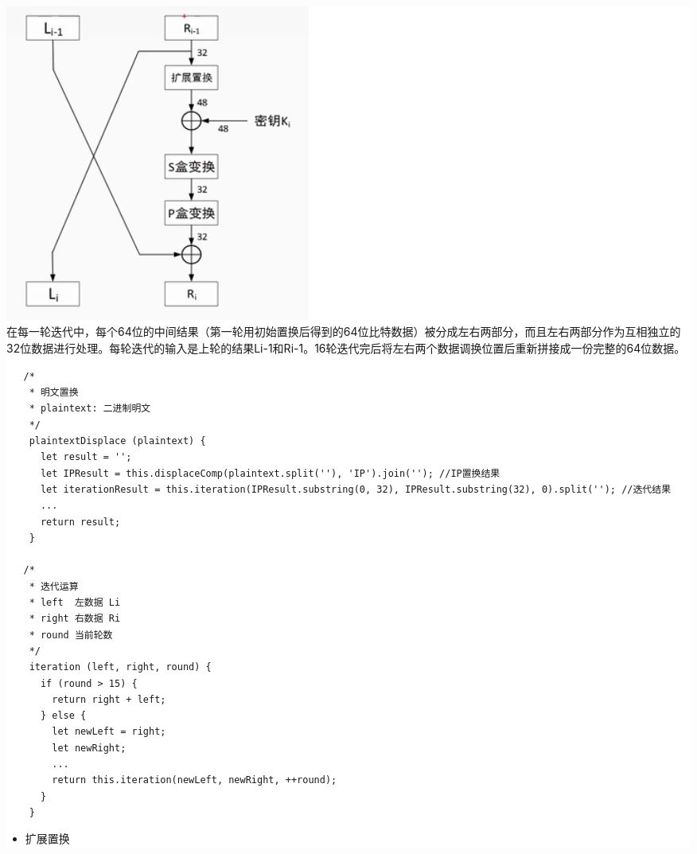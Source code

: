   ![avatar](./image/16轮迭代.png)<br/>
  在每一轮迭代中，每个64位的中间结果（第一轮用初始置换后得到的64位比特数据）被分成左右两部分，而且左右两部分作为互相独立的32位数据进行处理。每轮迭代的输入是上轮的结果Li-1和Ri-1。16轮迭代完后将左右两个数据调换位置后重新拼接成一份完整的64位数据。

```
   /*
    * 明文置换
    * plaintext: 二进制明文
    */
    plaintextDisplace (plaintext) {
      let result = '';
      let IPResult = this.displaceComp(plaintext.split(''), 'IP').join(''); //IP置换结果
      let iterationResult = this.iteration(IPResult.substring(0, 32), IPResult.substring(32), 0).split(''); //迭代结果
      ...
      return result;
    }

   /*
    * 迭代运算
    * left  左数据 Li
    * right 右数据 Ri
    * round 当前轮数
    */
    iteration (left, right, round) {
      if (round > 15) {
        return right + left;
      } else {
        let newLeft = right;
        let newRight;
        ...
        return this.iteration(newLeft, newRight, ++round);
      }
    }
```
- 扩展置换<br/>